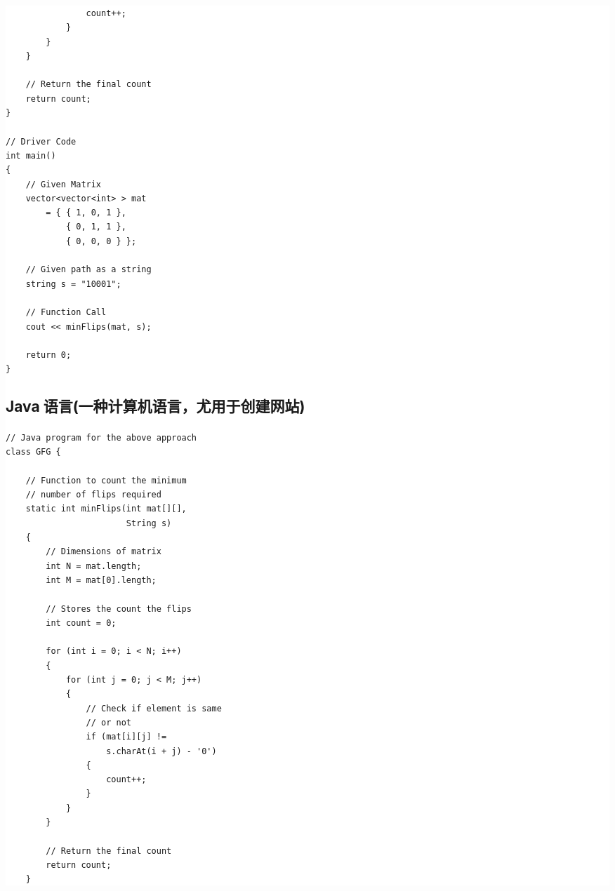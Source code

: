 ```
                count++;
            }
        }
    }

    // Return the final count
    return count;
}

// Driver Code
int main()
{
    // Given Matrix
    vector<vector<int> > mat
        = { { 1, 0, 1 },
            { 0, 1, 1 },
            { 0, 0, 0 } };

    // Given path as a string
    string s = "10001";

    // Function Call
    cout << minFlips(mat, s);

    return 0;
}
```

## Java 语言(一种计算机语言，尤用于创建网站)

```
// Java program for the above approach
class GFG {

    // Function to count the minimum
    // number of flips required
    static int minFlips(int mat[][],
                        String s)
    {
        // Dimensions of matrix
        int N = mat.length;
        int M = mat[0].length;

        // Stores the count the flips
        int count = 0;

        for (int i = 0; i < N; i++)
        {
            for (int j = 0; j < M; j++)
            {
                // Check if element is same
                // or not
                if (mat[i][j] !=
                    s.charAt(i + j) - '0')
                {
                    count++;
                }
            }
        }

        // Return the final count
        return count;
    }
```